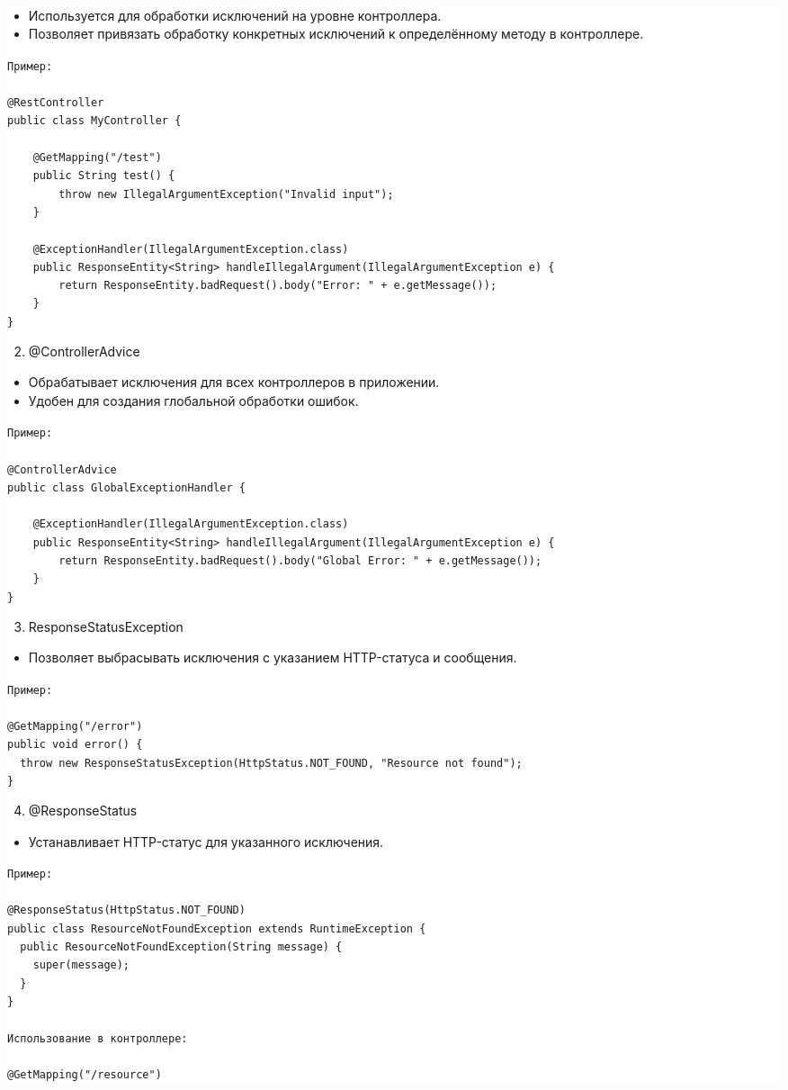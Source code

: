 + Используется для обработки исключений на уровне контроллера.
+ Позволяет привязать обработку конкретных исключений к определённому методу в контроллере.

````
Пример:

@RestController
public class MyController {

    @GetMapping("/test")
    public String test() {
        throw new IllegalArgumentException("Invalid input");
    }

    @ExceptionHandler(IllegalArgumentException.class)
    public ResponseEntity<String> handleIllegalArgument(IllegalArgumentException e) {
        return ResponseEntity.badRequest().body("Error: " + e.getMessage());
    }
}
````

2. @ControllerAdvice

+ Обрабатывает исключения для всех контроллеров в приложении.
+ Удобен для создания глобальной обработки ошибок.

````
Пример:

@ControllerAdvice
public class GlobalExceptionHandler {

    @ExceptionHandler(IllegalArgumentException.class)
    public ResponseEntity<String> handleIllegalArgument(IllegalArgumentException e) {
        return ResponseEntity.badRequest().body("Global Error: " + e.getMessage());
    }
}
````

3. ResponseStatusException

+ Позволяет выбрасывать исключения с указанием HTTP-статуса и сообщения.

````
Пример:

@GetMapping("/error")
public void error() {
  throw new ResponseStatusException(HttpStatus.NOT_FOUND, "Resource not found");
}
````

4. @ResponseStatus

+ Устанавливает HTTP-статус для указанного исключения.

````
Пример:

@ResponseStatus(HttpStatus.NOT_FOUND)
public class ResourceNotFoundException extends RuntimeException {
  public ResourceNotFoundException(String message) {
    super(message);
  }
}

Использование в контроллере:

@GetMapping("/resource")
````